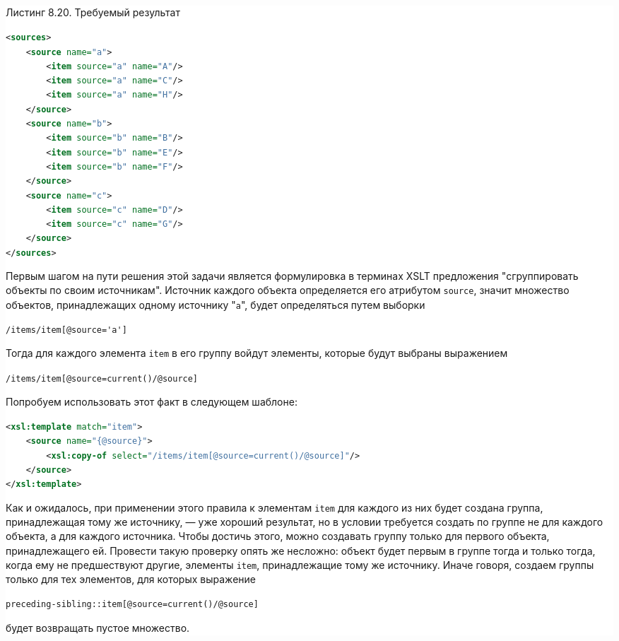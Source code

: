 Листинг 8.20. Требуемый результат

```xml
<sources>
    <source name="a">
        <item source="a" name="A"/>
        <item source="a" name="C"/>
        <item source="a" name="H"/>
    </source>
    <source name="b">
        <item source="b" name="B"/>
        <item source="b" name="E"/>
        <item source="b" name="F"/>
    </source>
    <source name="c">
        <item source="c" name="D"/>
        <item source="c" name="G"/>
    </source>
</sources>
```

Первым шагом на пути решения этой задачи является формулировка в терминах XSLT предложения "сгруппировать объекты по своим источникам". Источник каждого объекта определяется его атрибутом `source`, значит множество объектов, принадлежащих одному источнику "`а`", будет определяться путем выборки

```
/items/item[@source='a']
```

Тогда для каждого элемента `item` в его группу войдут элементы, которые будут выбраны выражением

```
/items/item[@source=current()/@source]
```

Попробуем использовать этот факт в следующем шаблоне:

```xml
<xsl:template match="item">
    <source name="{@source}">
        <xsl:copy-of select="/items/item[@source=current()/@source]"/>
    </source>
</xsl:template>
```

Как и ожидалось, при применении этого правила к элементам `item` для каждого из них будет создана группа, принадлежащая тому же источнику, — уже хороший результат, но в условии требуется создать по группе не для каждого объекта, а для каждого источника. Чтобы достичь этого, можно создавать группу только для первого объекта, принадлежащего ей. Провести такую проверку опять же несложно: объект будет первым в группе тогда и только тогда, когда ему не предшествуют другие, элементы `item`, принадлежащие тому же источнику. Иначе говоря, создаем группы только для тех элементов, для которых выражение

```
preceding-sibling::item[@source=current()/@source]
```

будет возвращать пустое множество.
